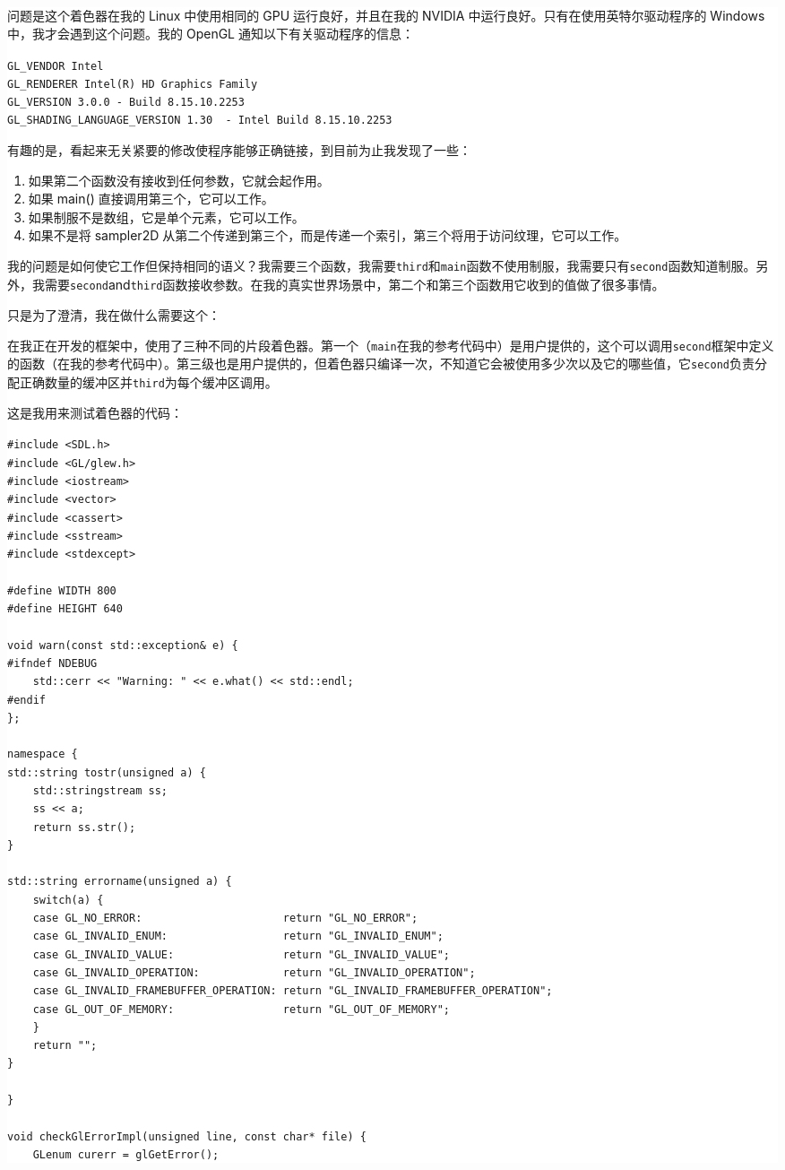 问题是这个着色器在我的 Linux 中使用相同的 GPU 运行良好，并且在我的 NVIDIA 中运行良好。只有在使用英特尔驱动程序的 Windows 中，我才会遇到这个问题。我的 OpenGL 通知以下有关驱动程序的信息：

```
GL_VENDOR Intel
GL_RENDERER Intel(R) HD Graphics Family
GL_VERSION 3.0.0 - Build 8.15.10.2253
GL_SHADING_LANGUAGE_VERSION 1.30  - Intel Build 8.15.10.2253 
```

有趣的是，看起来无关紧要的修改使程序能够正确链接，到目前为止我发现了一些：

1.  如果第二个函数没有接收到任何参数，它就会起作用。
2.  如果 main() 直接调用第三个，它可以工作。
3.  如果制服不是数组，它是单个元素，它可以工作。
4.  如果不是将 sampler2D 从第二个传递到第三个，而是传递一个索引，第三个将用于访问纹理，它可以工作。

我的问题是如何使它工作但保持相同的语义？我需要三个函数，我需要`third`和`main`函数不使用制服，我需要只有`second`函数知道制服。另外，我需要`second`and`third`函数接收参数。在我的真实世界场景中，第二个和第三个函数用它收到的值做了很多事情。

只是为了澄清，我在做什么需要这个：

在我正在开发的框架中，使用了三种不同的片段着色器。第一个（`main`在我的参考代码中）是用户提供的，这个可以调用`second`框架中定义的函数（在我的参考代码中）。第三级也是用户提供的，但着色器只编译一次，不知道它会被使用多少次以及它的哪些值，它`second`负责分配正确数量的缓冲区并`third`为每个缓冲区调用。

这是我用来测试着色器的代码：

```
#include <SDL.h>
#include <GL/glew.h>
#include <iostream>
#include <vector>
#include <cassert>
#include <sstream>
#include <stdexcept>

#define WIDTH 800
#define HEIGHT 640

void warn(const std::exception& e) {
#ifndef NDEBUG
    std::cerr << "Warning: " << e.what() << std::endl;
#endif
};

namespace {
std::string tostr(unsigned a) { 
    std::stringstream ss;
    ss << a;
    return ss.str();
}

std::string errorname(unsigned a) {
    switch(a) {
    case GL_NO_ERROR:                      return "GL_NO_ERROR";
    case GL_INVALID_ENUM:                  return "GL_INVALID_ENUM";
    case GL_INVALID_VALUE:                 return "GL_INVALID_VALUE";
    case GL_INVALID_OPERATION:             return "GL_INVALID_OPERATION";
    case GL_INVALID_FRAMEBUFFER_OPERATION: return "GL_INVALID_FRAMEBUFFER_OPERATION";
    case GL_OUT_OF_MEMORY:                 return "GL_OUT_OF_MEMORY";
    }
    return "";
}

}

void checkGlErrorImpl(unsigned line, const char* file) {
    GLenum curerr = glGetError();
```
